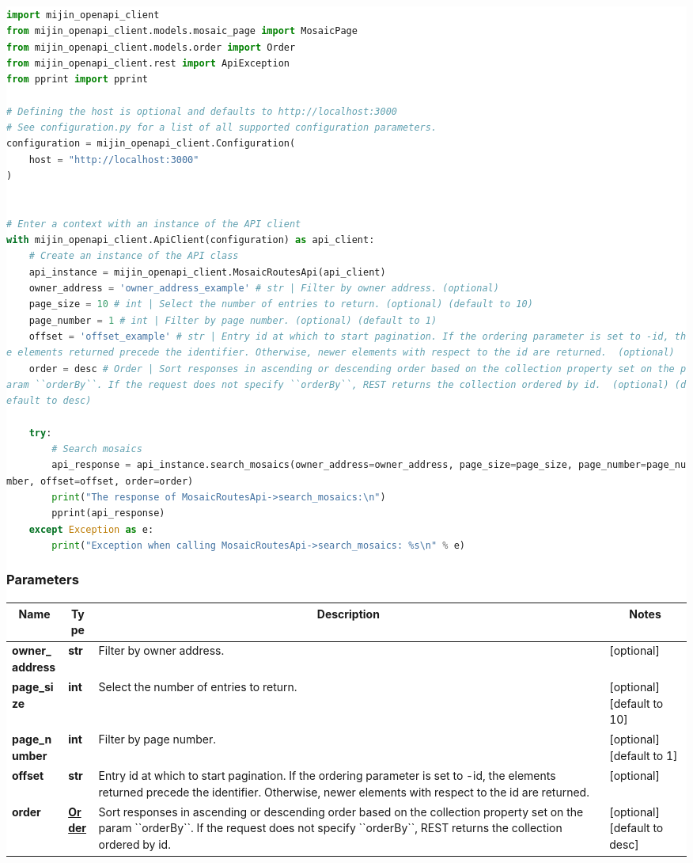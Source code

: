 
```python
import mijin_openapi_client
from mijin_openapi_client.models.mosaic_page import MosaicPage
from mijin_openapi_client.models.order import Order
from mijin_openapi_client.rest import ApiException
from pprint import pprint

# Defining the host is optional and defaults to http://localhost:3000
# See configuration.py for a list of all supported configuration parameters.
configuration = mijin_openapi_client.Configuration(
    host = "http://localhost:3000"
)


# Enter a context with an instance of the API client
with mijin_openapi_client.ApiClient(configuration) as api_client:
    # Create an instance of the API class
    api_instance = mijin_openapi_client.MosaicRoutesApi(api_client)
    owner_address = 'owner_address_example' # str | Filter by owner address. (optional)
    page_size = 10 # int | Select the number of entries to return. (optional) (default to 10)
    page_number = 1 # int | Filter by page number. (optional) (default to 1)
    offset = 'offset_example' # str | Entry id at which to start pagination. If the ordering parameter is set to -id, the elements returned precede the identifier. Otherwise, newer elements with respect to the id are returned.  (optional)
    order = desc # Order | Sort responses in ascending or descending order based on the collection property set on the param ``orderBy``. If the request does not specify ``orderBy``, REST returns the collection ordered by id.  (optional) (default to desc)

    try:
        # Search mosaics
        api_response = api_instance.search_mosaics(owner_address=owner_address, page_size=page_size, page_number=page_number, offset=offset, order=order)
        print("The response of MosaicRoutesApi->search_mosaics:\n")
        pprint(api_response)
    except Exception as e:
        print("Exception when calling MosaicRoutesApi->search_mosaics: %s\n" % e)
```



### Parameters


Name | Type | Description  | Notes
------------- | ------------- | ------------- | -------------
 **owner_address** | **str**| Filter by owner address. | [optional] 
 **page_size** | **int**| Select the number of entries to return. | [optional] [default to 10]
 **page_number** | **int**| Filter by page number. | [optional] [default to 1]
 **offset** | **str**| Entry id at which to start pagination. If the ordering parameter is set to -id, the elements returned precede the identifier. Otherwise, newer elements with respect to the id are returned.  | [optional] 
 **order** | [**Order**](.md)| Sort responses in ascending or descending order based on the collection property set on the param &#x60;&#x60;orderBy&#x60;&#x60;. If the request does not specify &#x60;&#x60;orderBy&#x60;&#x60;, REST returns the collection ordered by id.  | [optional] [default to desc]
